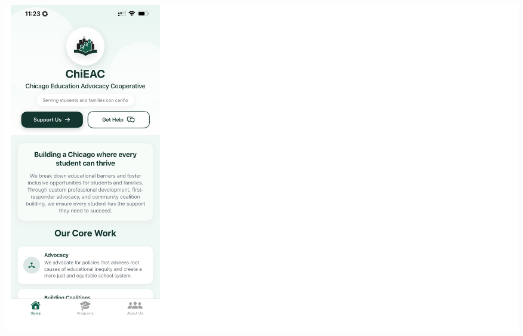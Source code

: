   <img src="screenshots/home-1.jpeg" width="250" alt="Home - Hero & Mission" style="margin: 0 10px;">